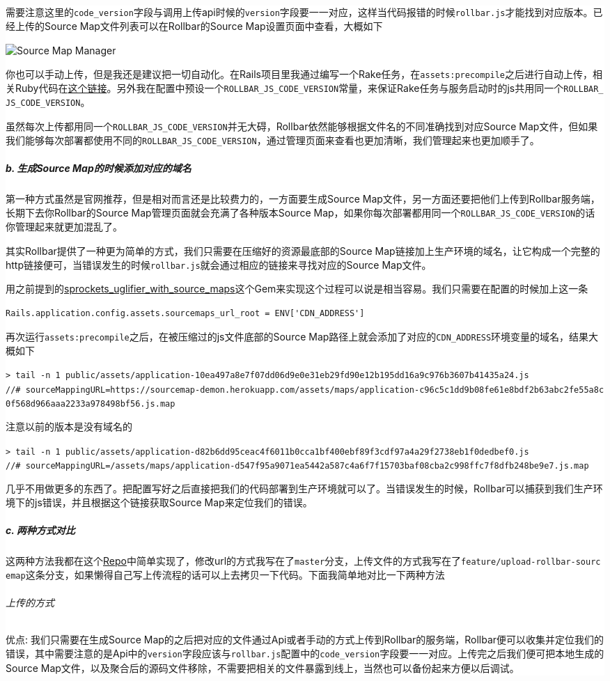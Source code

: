 需要注意这里的`code_version`字段与调用上传api时候的`version`字段要一一对应，这样当代码报错的时候`rollbar.js`才能找到对应版本。已经上传的Source Map文件列表可以在Rollbar的Source Map设置页面中查看，大概如下

![Source Map Manager](http://www.beansmile.com/system/images/W1siZiIsIjIwMTgvMDMvMjIvNG1uaTdsc2Q1OV8xOTI4ODNfYmU1NTY3YTNjMjVkNTBjZC5wbmciXV0/192883-be5567a3c25d50cd.png?sha=876f8e7f343c96a8)

你也可以手动上传，但是我还是建议把一切自动化。在Rails项目里我通过编写一个Rake任务，在`assets:precompile`之后进行自动上传，相关Ruby代码在[这个链接](https://github.com/lanzhiheng/sourcemap-demon/blob/feature/upload-rollbar-sourcemap/lib/tasks/precompile_overrides.rake)。另外我在配置中预设一个`ROLLBAR_JS_CODE_VERSION`常量，来保证Rake任务与服务启动时的js共用同一个`ROLLBAR_JS_CODE_VERSION`。

虽然每次上传都用同一个`ROLLBAR_JS_CODE_VERSION`并无大碍，Rollbar依然能够根据文件名的不同准确找到对应Source Map文件，但如果我们能够每次部署都使用不同的`ROLLBAR_JS_CODE_VERSION`，通过管理页面来查看也更加清晰，我们管理起来也更加顺手了。

##### b. 生成Source Map的时候添加对应的域名

第一种方式虽然是官网推荐，但是相对而言还是比较费力的，一方面要生成Source Map文件，另一方面还要把他们上传到Rollbar服务端，长期下去你Rollbar的Source Map管理页面就会充满了各种版本Source Map，如果你每次部署都用同一个`ROLLBAR_JS_CODE_VERSION`的话你管理起来就更加混乱了。

其实Rollbar提供了一种更为简单的方式，我们只需要在压缩好的资源最底部的Source Map链接加上生产环境的域名，让它构成一个完整的http链接便可，当错误发生的时候`rollbar.js`就会通过相应的链接来寻找对应的Source Map文件。

用之前提到的[sprockets_uglifier_with_source_maps](https://github.com/AlexanderPavlenko/sprockets_uglifier_with_source_maps)这个Gem来实现这个过程可以说是相当容易。我们只需要在配置的时候加上这一条

```
Rails.application.config.assets.sourcemaps_url_root = ENV['CDN_ADDRESS']
```

再次运行`assets:precompile`之后，在被压缩过的js文件底部的Source Map路径上就会添加了对应的`CDN_ADDRESS`环境变量的域名，结果大概如下

```
> tail -n 1 public/assets/application-10ea497a8e7f07dd06d9e0e31eb29fd90e12b195dd16a9c976b3607b41435a24.js
//# sourceMappingURL=https://sourcemap-demon.herokuapp.com/assets/maps/application-c96c5c1dd9b08fe61e8bdf2b63abc2fe55a8c0f568d966aaa2233a978498bf56.js.map
```

注意以前的版本是没有域名的

```
> tail -n 1 public/assets/application-d82b6dd95ceac4f6011b0cca1bf400ebf89f3cdf97a4a29f2738eb1f0dedbef0.js
//# sourceMappingURL=/assets/maps/application-d547f95a9071ea5442a587c4a6f7f15703baf08cba2c998ffc7f8dfb248be9e7.js.map
```

几乎不用做更多的东西了。把配置写好之后直接把我们的代码部署到生产环境就可以了。当错误发生的时候，Rollbar可以捕获到我们生产环境下的js错误，并且根据这个链接获取Source Map来定位我们的错误。

##### c. 两种方式对比

这两种方法我都在这个[Repo](https://github.com/lanzhiheng/sourcemap-demon)中简单实现了，修改url的方式我写在了`master`分支，上传文件的方式我写在了`feature/upload-rollbar-sourcemap`这条分支，如果懒得自己写上传流程的话可以上去拷贝一下代码。下面我简单地对比一下两种方法

###### 上传的方式

优点: 我们只需要在生成Source Map的之后把对应的文件通过Api或者手动的方式上传到Rollbar的服务端，Rollbar便可以收集并定位我们的错误，其中需要注意的是Api中的`version`字段应该与`rollbar.js`配置中的`code_version`字段要一一对应。上传完之后我们便可把本地生成的Source Map文件，以及聚合后的源码文件移除，不需要把相关的文件暴露到线上，当然也可以备份起来方便以后调试。

